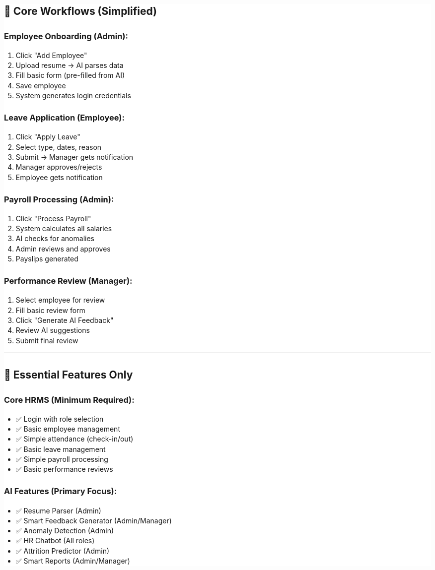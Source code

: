 
## 🔄 **Core Workflows (Simplified)**

### **Employee Onboarding (Admin)**:
1. Click "Add Employee"
2. Upload resume → AI parses data
3. Fill basic form (pre-filled from AI)
4. Save employee
5. System generates login credentials

### **Leave Application (Employee)**:
1. Click "Apply Leave"
2. Select type, dates, reason
3. Submit → Manager gets notification
4. Manager approves/rejects
5. Employee gets notification

### **Payroll Processing (Admin)**:
1. Click "Process Payroll"
2. System calculates all salaries
3. AI checks for anomalies
4. Admin reviews and approves
5. Payslips generated

### **Performance Review (Manager)**:
1. Select employee for review
2. Fill basic review form
3. Click "Generate AI Feedback"
4. Review AI suggestions
5. Submit final review

---

## 🎯 **Essential Features Only**

### **Core HRMS (Minimum Required)**:
- ✅ Login with role selection
- ✅ Basic employee management
- ✅ Simple attendance (check-in/out)
- ✅ Basic leave management
- ✅ Simple payroll processing
- ✅ Basic performance reviews

### **AI Features (Primary Focus)**:
- ✅ Resume Parser (Admin)
- ✅ Smart Feedback Generator (Admin/Manager)
- ✅ Anomaly Detection (Admin)
- ✅ HR Chatbot (All roles)
- ✅ Attrition Predictor (Admin)
- ✅ Smart Reports (Admin/Manager)
